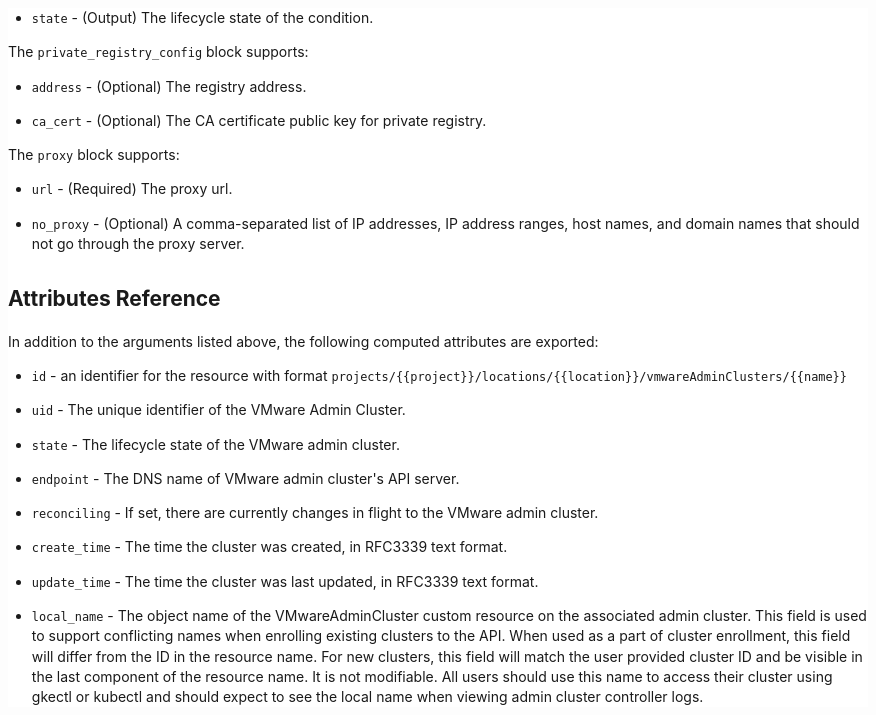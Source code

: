 * `state` -
  (Output)
  The lifecycle state of the condition.

<a name="nested_private_registry_config"></a>The `private_registry_config` block supports:

* `address` -
  (Optional)
  The registry address.

* `ca_cert` -
  (Optional)
  The CA certificate public key for private registry.

<a name="nested_proxy"></a>The `proxy` block supports:

* `url` -
  (Required)
  The proxy url.

* `no_proxy` -
  (Optional)
  A comma-separated list of IP addresses, IP address ranges,
  host names, and domain names that should not go through the proxy server.

## Attributes Reference

In addition to the arguments listed above, the following computed attributes are exported:

* `id` - an identifier for the resource with format `projects/{{project}}/locations/{{location}}/vmwareAdminClusters/{{name}}`

* `uid` -
  The unique identifier of the VMware Admin Cluster.

* `state` -
  The lifecycle state of the VMware admin cluster.

* `endpoint` -
  The DNS name of VMware admin cluster's API server.

* `reconciling` -
  If set, there are currently changes in flight to the VMware admin cluster.

* `create_time` -
  The time the cluster was created, in RFC3339 text format.

* `update_time` -
  The time the cluster was last updated, in RFC3339 text format.

* `local_name` -
  The object name of the VMwareAdminCluster custom resource on the
  associated admin cluster. This field is used to support conflicting
  names when enrolling existing clusters to the API. When used as a part of
  cluster enrollment, this field will differ from the ID in the resource
  name. For new clusters, this field will match the user provided cluster ID
  and be visible in the last component of the resource name. It is not
  modifiable.
  All users should use this name to access their cluster using gkectl or
  kubectl and should expect to see the local name when viewing admin
  cluster controller logs.
